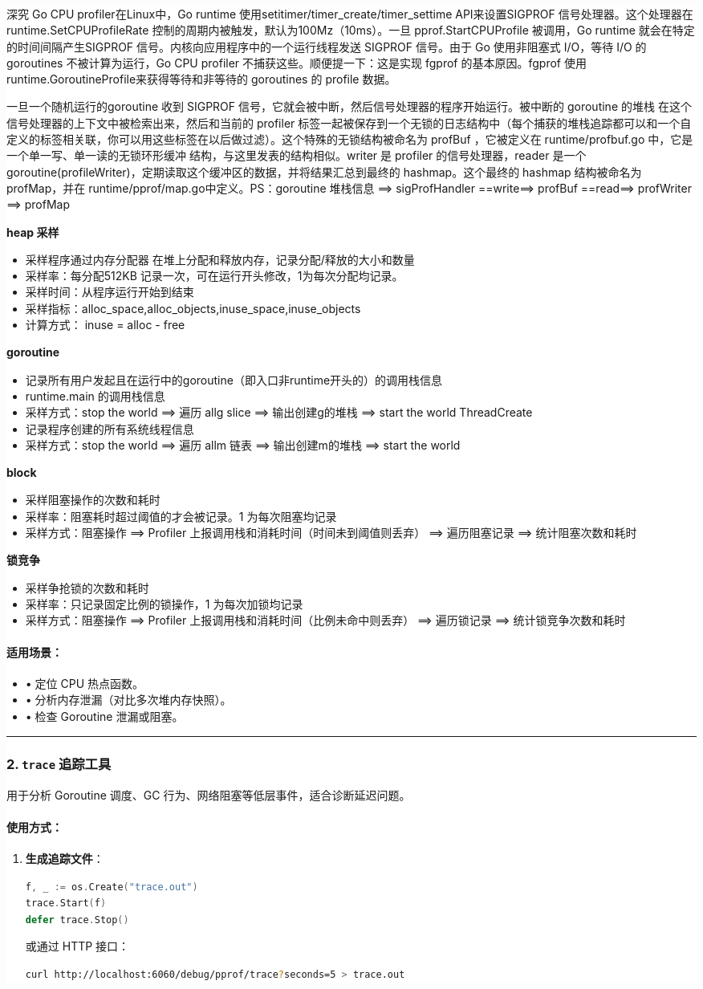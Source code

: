深究 Go CPU profiler在Linux中，Go runtime 使用setitimer/timer_create/timer_settime API来设置SIGPROF 信号处理器。这个处理器在runtime.SetCPUProfileRate 控制的周期内被触发，默认为100Mz（10ms）。一旦 pprof.StartCPUProfile 被调用，Go runtime 就会在特定的时间间隔产生SIGPROF 信号。内核向应用程序中的一个运行线程发送 SIGPROF 信号。由于 Go 使用非阻塞式 I/O，等待 I/O 的 goroutines 不被计算为运行，Go CPU profiler 不捕获这些。顺便提一下：这是实现 fgprof 的基本原因。fgprof 使用 runtime.GoroutineProfile来获得等待和非等待的 goroutines 的 profile 数据。

一旦一个随机运行的goroutine 收到 SIGPROF 信号，它就会被中断，然后信号处理器的程序开始运行。被中断的 goroutine 的堆栈 在这个信号处理器的上下文中被检索出来，然后和当前的 profiler 标签一起被保存到一个无锁的日志结构中（每个捕获的堆栈追踪都可以和一个自定义的标签相关联，你可以用这些标签在以后做过滤）。这个特殊的无锁结构被命名为 profBuf ，它被定义在 runtime/profbuf.go 中，它是一个单一写、单一读的无锁环形缓冲 结构，与这里发表的结构相似。writer 是 profiler 的信号处理器，reader 是一个 goroutine(profileWriter)，定期读取这个缓冲区的数据，并将结果汇总到最终的 hashmap。这个最终的 hashmap 结构被命名为 profMap，并在 runtime/pprof/map.go中定义。PS：goroutine 堆栈信息 ==> sigProfHandler ==write==> profBuf ==read==> profWriter ==> profMap

**heap 采样**

- 采样程序通过内存分配器 在堆上分配和释放内存，记录分配/释放的大小和数量
- 采样率：每分配512KB 记录一次，可在运行开头修改，1为每次分配均记录。
- 采样时间：从程序运行开始到结束
- 采样指标：alloc_space,alloc_objects,inuse_space,inuse_objects
- 计算方式： inuse = alloc - free

**goroutine**

- 记录所有用户发起且在运行中的goroutine（即入口非runtime开头的）的调用栈信息
- runtime.main 的调用栈信息
- 采样方式：stop the world ==> 遍历 allg slice ==> 输出创建g的堆栈 ==> start the world ThreadCreate
- 记录程序创建的所有系统线程信息
- 采样方式：stop the world ==> 遍历 allm 链表 ==> 输出创建m的堆栈 ==> start the world

**block**

- 采样阻塞操作的次数和耗时
- 采样率：阻塞耗时超过阈值的才会被记录。1 为每次阻塞均记录
- 采样方式：阻塞操作 ==> Profiler 上报调用栈和消耗时间（时间未到阈值则丢弃） ==> 遍历阻塞记录 ==> 统计阻塞次数和耗时

**锁竞争**

- 采样争抢锁的次数和耗时
- 采样率：只记录固定比例的锁操作，1 为每次加锁均记录
- 采样方式：阻塞操作 ==> Profiler 上报调用栈和消耗时间（比例未命中则丢弃） ==> 遍历锁记录 ==> 统计锁竞争次数和耗时

#### **适用场景**：

- • 定位 CPU 热点函数。
- • 分析内存泄漏（对比多次堆内存快照）。
- • 检查 Goroutine 泄漏或阻塞。

---

### **2. `trace` 追踪工具**

用于分析 Goroutine 调度、GC 行为、网络阻塞等低层事件，适合诊断延迟问题。

#### **使用方式**：
1. **生成追踪文件**：
   ```go
   f, _ := os.Create("trace.out")
   trace.Start(f)
   defer trace.Stop()
   ```
   或通过 HTTP 接口：
   ```bash
   curl http://localhost:6060/debug/pprof/trace?seconds=5 > trace.out
   ```

